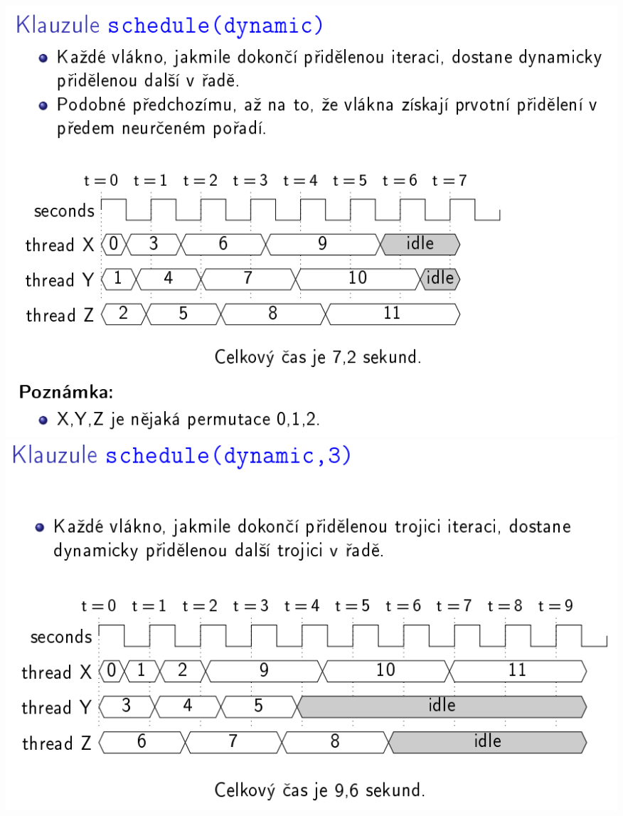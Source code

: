 ![](../../../Assets/Pasted%20image%2020250227104136.png)
![](../../../Assets/Pasted%20image%2020250227104140.png)